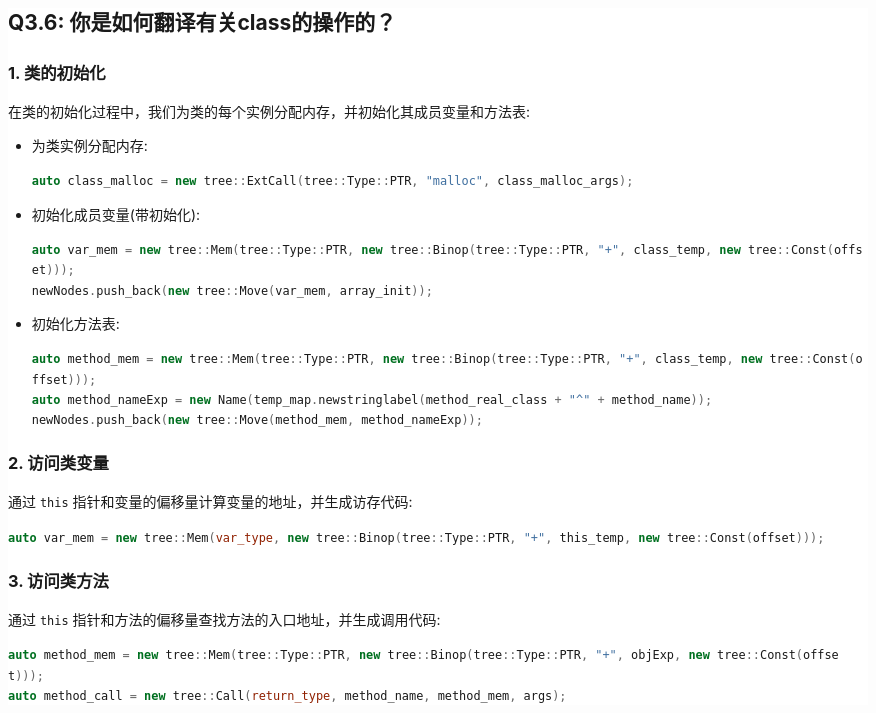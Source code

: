 
## Q3.6: 你是如何翻译有关class的操作的？

### 1. 类的初始化
在类的初始化过程中，我们为类的每个实例分配内存，并初始化其成员变量和方法表:
- 为类实例分配内存:
  ```cpp
  auto class_malloc = new tree::ExtCall(tree::Type::PTR, "malloc", class_malloc_args);
  ```
- 初始化成员变量(带初始化):
  ```cpp
  auto var_mem = new tree::Mem(tree::Type::PTR, new tree::Binop(tree::Type::PTR, "+", class_temp, new tree::Const(offset)));
  newNodes.push_back(new tree::Move(var_mem, array_init));
  ```
- 初始化方法表:
  ```cpp
  auto method_mem = new tree::Mem(tree::Type::PTR, new tree::Binop(tree::Type::PTR, "+", class_temp, new tree::Const(offset)));
  auto method_nameExp = new Name(temp_map.newstringlabel(method_real_class + "^" + method_name));
  newNodes.push_back(new tree::Move(method_mem, method_nameExp));
  ```

### 2. 访问类变量
通过 `this` 指针和变量的偏移量计算变量的地址，并生成访存代码:
```cpp
auto var_mem = new tree::Mem(var_type, new tree::Binop(tree::Type::PTR, "+", this_temp, new tree::Const(offset)));
```

### 3. 访问类方法
通过 `this` 指针和方法的偏移量查找方法的入口地址，并生成调用代码:
```cpp
auto method_mem = new tree::Mem(tree::Type::PTR, new tree::Binop(tree::Type::PTR, "+", objExp, new tree::Const(offset)));
auto method_call = new tree::Call(return_type, method_name, method_mem, args);
```
